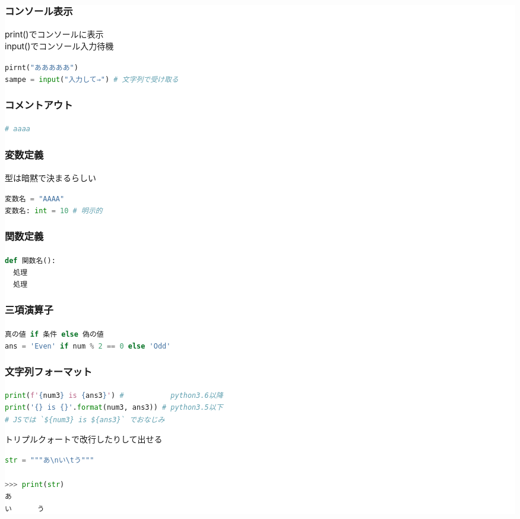 ### コンソール表示
print()でコンソールに表示  
input()でコンソール入力待機

```py
pirnt("あああああ")
sampe = input("入力して⇒") # 文字列で受け取る
```

### コメントアウト

```py
# aaaa
```

### 変数定義  
型は暗黙で決まるらしい

```py
変数名 = "AAAA"
変数名: int = 10 # 明示的
```

### 関数定義

```py
def 関数名():
  処理
  処理
```

### 三項演算子

```py
真の値 if 条件 else 偽の値
ans = 'Even' if num % 2 == 0 else 'Odd'
```

### 文字列フォーマット

```py
print(f'{num3} is {ans3}') #           python3.6以降
print('{} is {}'.format(num3, ans3)) # python3.5以下
# JSでは `${num3} is ${ans3}` でおなじみ
```

トリプルクォートで改行したりして出せる

```py
str = """あ\nい\tう"""

>>> print(str)
あ
い      う
```
